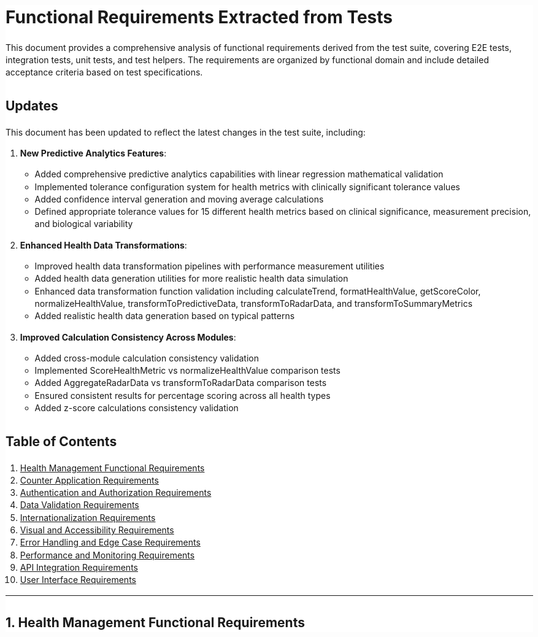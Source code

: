 # Functional Requirements Extracted from Tests

This document provides a comprehensive analysis of functional requirements derived from the test suite, covering E2E tests, integration tests, unit tests, and test helpers. The requirements are organized by functional domain and include detailed acceptance criteria based on test specifications.

## Updates

This document has been updated to reflect the latest changes in the test suite, including:

1. **New Predictive Analytics Features**:
   - Added comprehensive predictive analytics capabilities with linear regression mathematical validation
   - Implemented tolerance configuration system for health metrics with clinically significant tolerance values
   - Added confidence interval generation and moving average calculations
   - Defined appropriate tolerance values for 15 different health metrics based on clinical significance, measurement precision, and biological variability

2. **Enhanced Health Data Transformations**:
   - Improved health data transformation pipelines with performance measurement utilities
   - Added health data generation utilities for more realistic health data simulation
   - Enhanced data transformation function validation including calculateTrend, formatHealthValue, getScoreColor, normalizeHealthValue, transformToPredictiveData, transformToRadarData, and transformToSummaryMetrics
   - Added realistic health data generation based on typical patterns

3. **Improved Calculation Consistency Across Modules**:
   - Added cross-module calculation consistency validation
   - Implemented ScoreHealthMetric vs normalizeHealthValue comparison tests
   - Added AggregateRadarData vs transformToRadarData comparison tests
   - Ensured consistent results for percentage scoring across all health types
   - Added z-score calculations consistency validation

## Table of Contents

1. [Health Management Functional Requirements](#1-health-management-functional-requirements)
2. [Counter Application Requirements](#2-counter-application-requirements)
3. [Authentication and Authorization Requirements](#3-authentication-and-authorization-requirements)
4. [Data Validation Requirements](#4-data-validation-requirements)
5. [Internationalization Requirements](#5-internationalization-requirements)
6. [Visual and Accessibility Requirements](#6-visual-and-accessibility-requirements)
7. [Error Handling and Edge Case Requirements](#7-error-handling-and-edge-case-requirements)
8. [Performance and Monitoring Requirements](#8-performance-and-monitoring-requirements)
9. [API Integration Requirements](#9-api-integration-requirements)
10. [User Interface Requirements](#10-user-interface-requirements)

---

## 1. Health Management Functional Requirements
